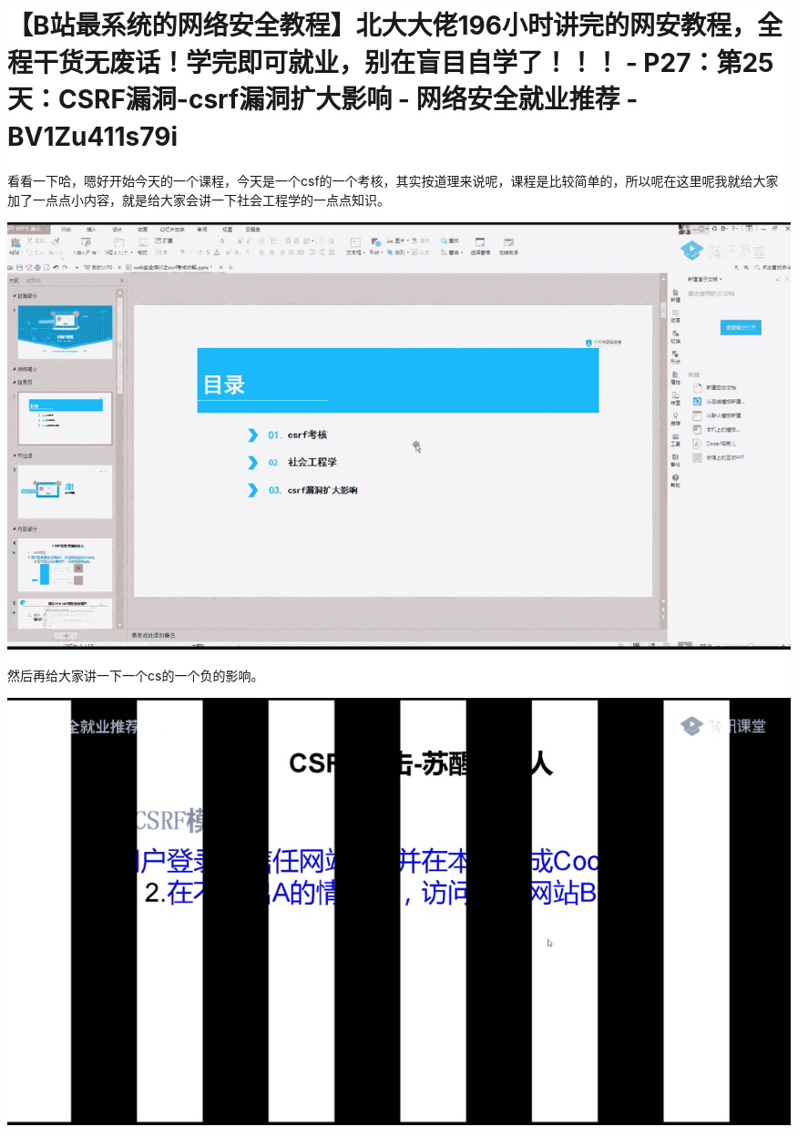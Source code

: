# 【B站最系统的网络安全教程】北大大佬196小时讲完的网安教程，全程干货无废话！学完即可就业，别在盲目自学了！！！ - P27：第25天：CSRF漏洞-csrf漏洞扩大影响 - 网络安全就业推荐 - BV1Zu411s79i

看看一下哈，嗯好开始今天的一个课程，今天是一个csf的一个考核，其实按道理来说呢，课程是比较简单的，所以呢在这里呢我就给大家加了一点点小内容，就是给大家会讲一下社会工程学的一点点知识。



![](img/37ae53ed7da182faa4ee400b4940fe06_1.png)

然后再给大家讲一下一个cs的一个负的影响。

![](img/37ae53ed7da182faa4ee400b4940fe06_3.png)
